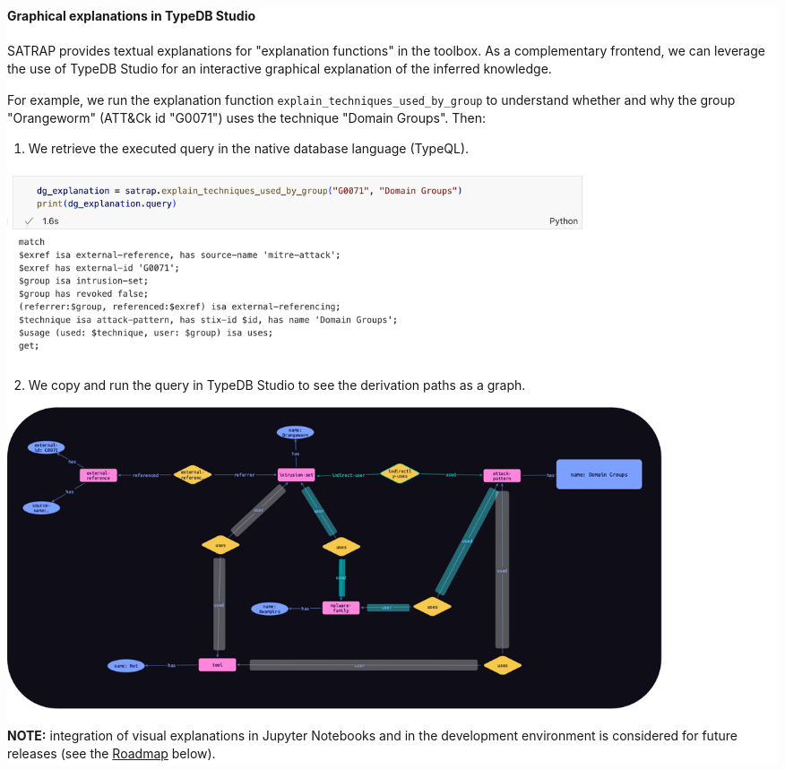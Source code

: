 #### Graphical explanations in TypeDB Studio
SATRAP provides textual explanations for "explanation functions" in the toolbox. As a complementary frontend, we can leverage the use of TypeDB Studio for an interactive graphical explanation of the inferred knowledge.

For example, we run the explanation function `explain_techniques_used_by_group` to understand whether and why the group "Orangeworm" (ATT&Ck id "G0071") uses the technique "Domain Groups". Then:

1. We retrieve the executed query in the native database language (TypeQL).

<img src="./docs/manual/_figures/explain-query.png" alt="Use of the CTI analysis Toolkit in a Jupyter notebook" width="75%"/>

2. We copy and run the query in TypeDB Studio to see the derivation paths as a graph.

<img src="./docs/notebooks/resources/figs/tech-g0071-paths.png" alt="derivation trace" width="85%"/>

<br/>

**NOTE:** integration of visual explanations in Jupyter Notebooks and in the development environment is considered for future releases (see the [Roadmap](#roadmap) below).
